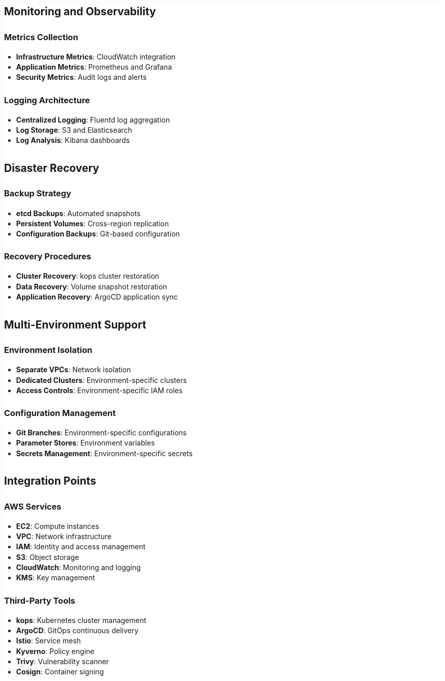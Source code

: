 ## Monitoring and Observability

### Metrics Collection
- **Infrastructure Metrics**: CloudWatch integration
- **Application Metrics**: Prometheus and Grafana
- **Security Metrics**: Audit logs and alerts

### Logging Architecture
- **Centralized Logging**: Fluentd log aggregation
- **Log Storage**: S3 and Elasticsearch
- **Log Analysis**: Kibana dashboards

## Disaster Recovery

### Backup Strategy
- **etcd Backups**: Automated snapshots
- **Persistent Volumes**: Cross-region replication
- **Configuration Backups**: Git-based configuration

### Recovery Procedures
- **Cluster Recovery**: kops cluster restoration
- **Data Recovery**: Volume snapshot restoration
- **Application Recovery**: ArgoCD application sync

## Multi-Environment Support

### Environment Isolation
- **Separate VPCs**: Network isolation
- **Dedicated Clusters**: Environment-specific clusters
- **Access Controls**: Environment-specific IAM roles

### Configuration Management
- **Git Branches**: Environment-specific configurations
- **Parameter Stores**: Environment variables
- **Secrets Management**: Environment-specific secrets

## Integration Points

### AWS Services
- **EC2**: Compute instances
- **VPC**: Network infrastructure
- **IAM**: Identity and access management
- **S3**: Object storage
- **CloudWatch**: Monitoring and logging
- **KMS**: Key management

### Third-Party Tools
- **kops**: Kubernetes cluster management
- **ArgoCD**: GitOps continuous delivery
- **Istio**: Service mesh
- **Kyverno**: Policy engine
- **Trivy**: Vulnerability scanner
- **Cosign**: Container signing
